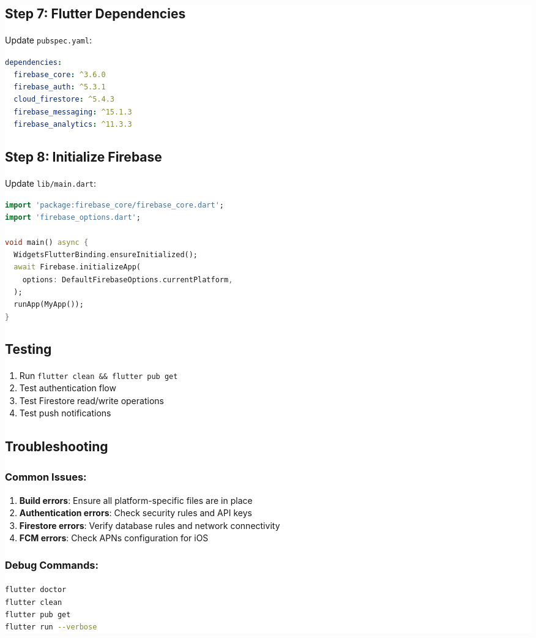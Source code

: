 ## Step 7: Flutter Dependencies

Update `pubspec.yaml`:
```yaml
dependencies:
  firebase_core: ^3.6.0
  firebase_auth: ^5.3.1
  cloud_firestore: ^5.4.3
  firebase_messaging: ^15.1.3
  firebase_analytics: ^11.3.3
```

## Step 8: Initialize Firebase

Update `lib/main.dart`:
```dart
import 'package:firebase_core/firebase_core.dart';
import 'firebase_options.dart';

void main() async {
  WidgetsFlutterBinding.ensureInitialized();
  await Firebase.initializeApp(
    options: DefaultFirebaseOptions.currentPlatform,
  );
  runApp(MyApp());
}
```

## Testing

1. Run `flutter clean && flutter pub get`
2. Test authentication flow
3. Test Firestore read/write operations
4. Test push notifications

## Troubleshooting

### Common Issues:
1. **Build errors**: Ensure all platform-specific files are in place
2. **Authentication errors**: Check security rules and API keys
3. **Firestore errors**: Verify database rules and network connectivity
4. **FCM errors**: Check APNs configuration for iOS

### Debug Commands:
```bash
flutter doctor
flutter clean
flutter pub get
flutter run --verbose
```
